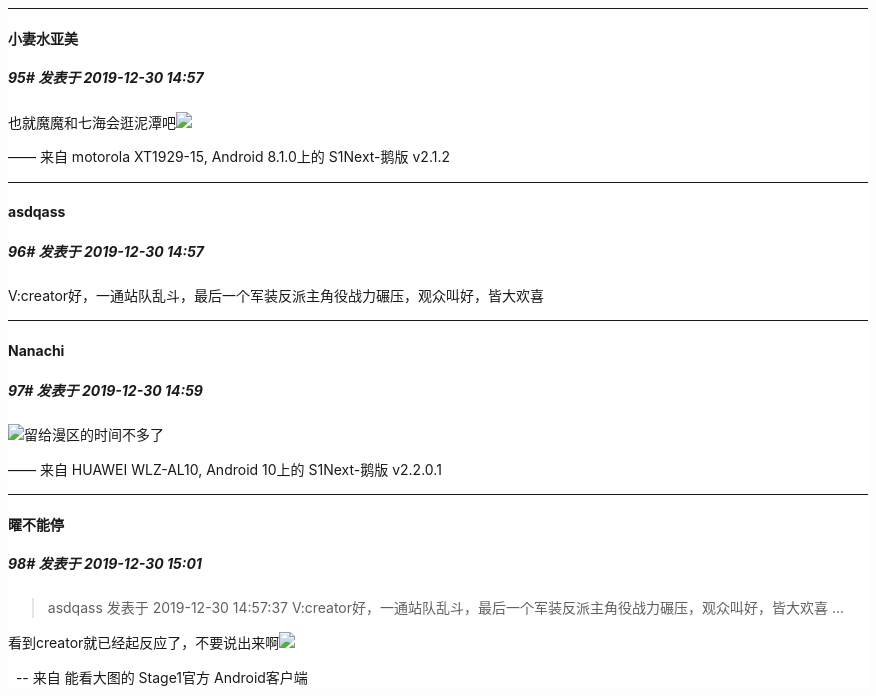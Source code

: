 

-----

####  小妻水亚美  
##### 95#       发表于 2019-12-30 14:57




也就魔魔和七海会逛泥潭吧<img src="https://static.saraba1st.com/image/smiley/face2017/068.png" referrerpolicy="no-referrer">

—— 来自 motorola XT1929-15, Android 8.1.0上的 S1Next-鹅版 v2.1.2







-----

####  asdqass  
##### 96#       发表于 2019-12-30 14:57




V:creator好，一通站队乱斗，最后一个军装反派主角役战力碾压，观众叫好，皆大欢喜







-----

####  Nanachi  
##### 97#       发表于 2019-12-30 14:59



<img src="https://static.saraba1st.com/image/smiley/face2017/037.png" referrerpolicy="no-referrer">留给漫区的时间不多了

—— 来自 HUAWEI WLZ-AL10, Android 10上的 S1Next-鹅版 v2.2.0.1







-----

####  曜不能停  
##### 98#       发表于 2019-12-30 15:01



<blockquote>asdqass 发表于 2019-12-30 14:57:37
V:creator好，一通站队乱斗，最后一个军装反派主角役战力碾压，观众叫好，皆大欢喜 ...</blockquote>看到creator就已经起反应了，不要说出来啊<img src="https://static.saraba1st.com/image/smiley/face2017/068.png" referrerpolicy="no-referrer">

  -- 来自 能看大图的 Stage1官方 Android客户端

